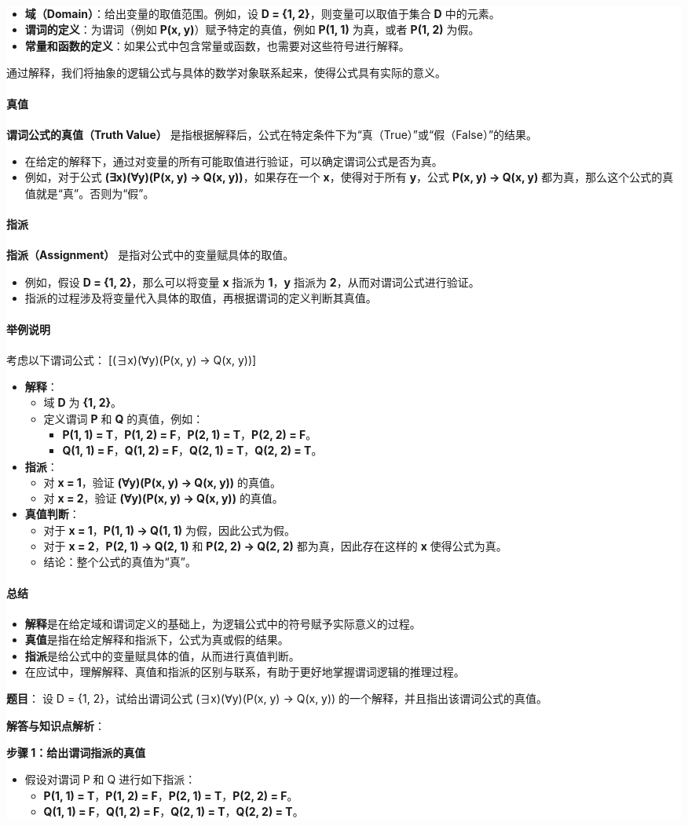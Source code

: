 - **域（Domain）**：给出变量的取值范围。例如，设 **D = {1, 2}**，则变量可以取值于集合 **D** 中的元素。
- **谓词的定义**：为谓词（例如 **P(x, y)**）赋予特定的真值，例如 **P(1, 1)** 为真，或者 **P(1, 2)** 为假。
- **常量和函数的定义**：如果公式中包含常量或函数，也需要对这些符号进行解释。

通过解释，我们将抽象的逻辑公式与具体的数学对象联系起来，使得公式具有实际的意义。

#### **真值**

**谓词公式的真值（Truth Value）** 是指根据解释后，公式在特定条件下为“真（True）”或“假（False）”的结果。

- 在给定的解释下，通过对变量的所有可能取值进行验证，可以确定谓词公式是否为真。
- 例如，对于公式 **(∃x)(∀y)(P(x, y) → Q(x, y))**，如果存在一个 **x**，使得对于所有 **y**，公式 **P(x, y) → Q(x, y)** 都为真，那么这个公式的真值就是“真”。否则为“假”。

#### **指派**

**指派（Assignment）** 是指对公式中的变量赋具体的取值。

- 例如，假设 **D = {1, 2}**，那么可以将变量 **x** 指派为 **1**，**y** 指派为 **2**，从而对谓词公式进行验证。
- 指派的过程涉及将变量代入具体的取值，再根据谓词的定义判断其真值。

#### **举例说明**

考虑以下谓词公式：
\[(∃x)(∀y)(P(x, y) → Q(x, y))\]

- **解释**：
  - 域 **D** 为 **{1, 2}**。
  - 定义谓词 **P** 和 **Q** 的真值，例如：
    - **P(1, 1) = T**，**P(1, 2) = F**，**P(2, 1) = T**，**P(2, 2) = F**。
    - **Q(1, 1) = F**，**Q(1, 2) = F**，**Q(2, 1) = T**，**Q(2, 2) = T**。
- **指派**：
  - 对 **x = 1**，验证 **(∀y)(P(x, y) → Q(x, y))** 的真值。
  - 对 **x = 2**，验证 **(∀y)(P(x, y) → Q(x, y))** 的真值。
- **真值判断**：
  - 对于 **x = 1**，**P(1, 1) → Q(1, 1)** 为假，因此公式为假。
  - 对于 **x = 2**，**P(2, 1) → Q(2, 1)** 和 **P(2, 2) → Q(2, 2)** 都为真，因此存在这样的 **x** 使得公式为真。
  - 结论：整个公式的真值为“真”。

#### **总结**

- **解释**是在给定域和谓词定义的基础上，为逻辑公式中的符号赋予实际意义的过程。
- **真值**是指在给定解释和指派下，公式为真或假的结果。
- **指派**是给公式中的变量赋具体的值，从而进行真值判断。
- 在应试中，理解解释、真值和指派的区别与联系，有助于更好地掌握谓词逻辑的推理过程。

**题目**：
设 D = {1, 2}，试给出谓词公式 (∃x)(∀y)(P(x, y) → Q(x, y)) 的一个解释，并且指出该谓词公式的真值。

**解答与知识点解析**：

**步骤 1：给出谓词指派的真值**

- 假设对谓词 P 和 Q 进行如下指派：
  - **P(1, 1) = T**，**P(1, 2) = F**，**P(2, 1) = T**，**P(2, 2) = F**。
  - **Q(1, 1) = F**，**Q(1, 2) = F**，**Q(2, 1) = T**，**Q(2, 2) = T**。
